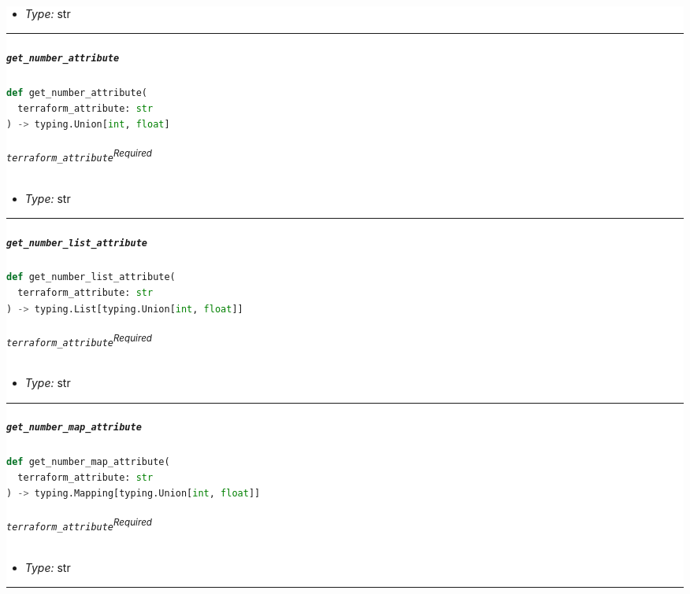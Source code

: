 - *Type:* str

---

##### `get_number_attribute` <a name="get_number_attribute" id="@cdktf/provider-gitlab.topic.Topic.getNumberAttribute"></a>

```python
def get_number_attribute(
  terraform_attribute: str
) -> typing.Union[int, float]
```

###### `terraform_attribute`<sup>Required</sup> <a name="terraform_attribute" id="@cdktf/provider-gitlab.topic.Topic.getNumberAttribute.parameter.terraformAttribute"></a>

- *Type:* str

---

##### `get_number_list_attribute` <a name="get_number_list_attribute" id="@cdktf/provider-gitlab.topic.Topic.getNumberListAttribute"></a>

```python
def get_number_list_attribute(
  terraform_attribute: str
) -> typing.List[typing.Union[int, float]]
```

###### `terraform_attribute`<sup>Required</sup> <a name="terraform_attribute" id="@cdktf/provider-gitlab.topic.Topic.getNumberListAttribute.parameter.terraformAttribute"></a>

- *Type:* str

---

##### `get_number_map_attribute` <a name="get_number_map_attribute" id="@cdktf/provider-gitlab.topic.Topic.getNumberMapAttribute"></a>

```python
def get_number_map_attribute(
  terraform_attribute: str
) -> typing.Mapping[typing.Union[int, float]]
```

###### `terraform_attribute`<sup>Required</sup> <a name="terraform_attribute" id="@cdktf/provider-gitlab.topic.Topic.getNumberMapAttribute.parameter.terraformAttribute"></a>

- *Type:* str

---
